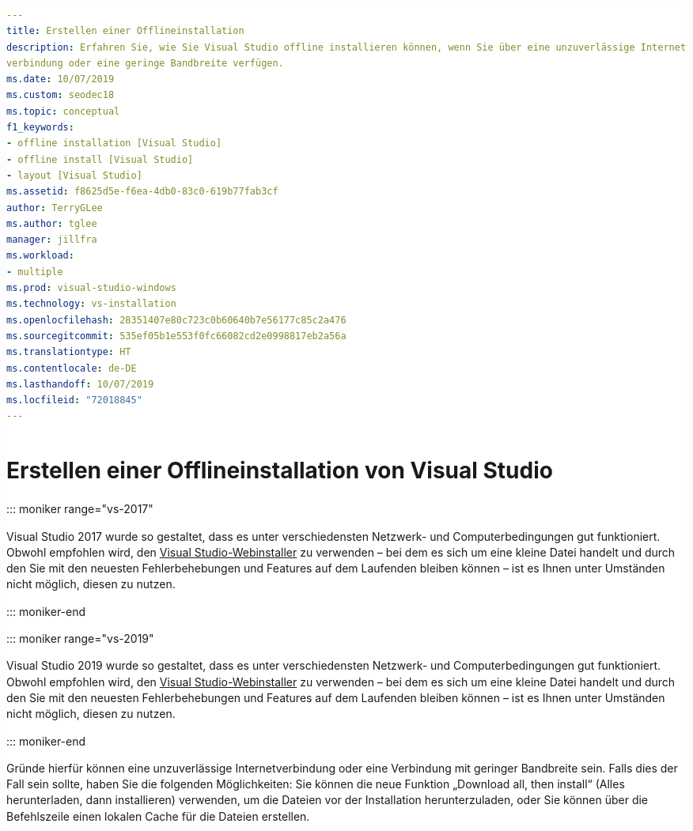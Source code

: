 ```yaml
---
title: Erstellen einer Offlineinstallation
description: Erfahren Sie, wie Sie Visual Studio offline installieren können, wenn Sie über eine unzuverlässige Internetverbindung oder eine geringe Bandbreite verfügen.
ms.date: 10/07/2019
ms.custom: seodec18
ms.topic: conceptual
f1_keywords:
- offline installation [Visual Studio]
- offline install [Visual Studio]
- layout [Visual Studio]
ms.assetid: f8625d5e-f6ea-4db0-83c0-619b77fab3cf
author: TerryGLee
ms.author: tglee
manager: jillfra
ms.workload:
- multiple
ms.prod: visual-studio-windows
ms.technology: vs-installation
ms.openlocfilehash: 28351407e80c723c0b60640b7e56177c85c2a476
ms.sourcegitcommit: 535ef05b1e553f0fc66082cd2e0998817eb2a56a
ms.translationtype: HT
ms.contentlocale: de-DE
ms.lasthandoff: 10/07/2019
ms.locfileid: "72018845"
---
```

# <a name="create-an-offline-installation-of-visual-studio"></a>Erstellen einer Offlineinstallation von Visual Studio

::: moniker range="vs-2017"

Visual Studio 2017 wurde so gestaltet, dass es unter verschiedensten Netzwerk- und Computerbedingungen gut funktioniert. Obwohl empfohlen wird, den [Visual Studio-Webinstaller](https://visualstudio.microsoft.com/vs/older-downloads) zu verwenden – bei dem es sich um eine kleine Datei handelt und durch den Sie mit den neuesten Fehlerbehebungen und Features auf dem Laufenden bleiben können – ist es Ihnen unter Umständen nicht möglich, diesen zu nutzen.

::: moniker-end

::: moniker range="vs-2019"

Visual Studio 2019 wurde so gestaltet, dass es unter verschiedensten Netzwerk- und Computerbedingungen gut funktioniert. Obwohl empfohlen wird, den [Visual Studio-Webinstaller](https://visualstudio.microsoft.com/downloads) zu verwenden – bei dem es sich um eine kleine Datei handelt und durch den Sie mit den neuesten Fehlerbehebungen und Features auf dem Laufenden bleiben können – ist es Ihnen unter Umständen nicht möglich, diesen zu nutzen.

::: moniker-end

Gründe hierfür können eine unzuverlässige Internetverbindung oder eine Verbindung mit geringer Bandbreite sein. Falls dies der Fall sein sollte, haben Sie die folgenden Möglichkeiten: Sie können die neue Funktion „Download all, then install“ (Alles herunterladen, dann installieren) verwenden, um die Dateien vor der Installation herunterzuladen, oder Sie können über die Befehlszeile einen lokalen Cache für die Dateien erstellen.
